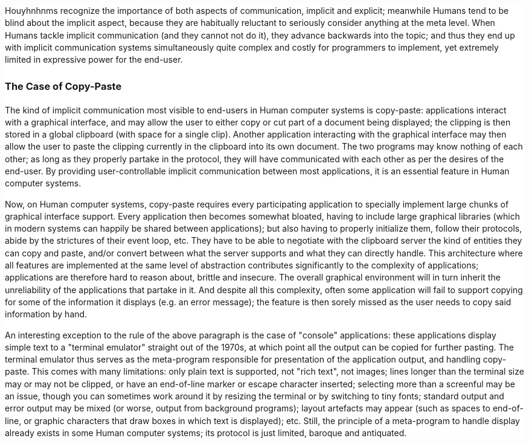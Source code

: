 Houyhnhnms recognize the importance of both aspects of communication, implicit and explicit;
meanwhile Humans tend to be blind about the implicit aspect,
because they are habitually reluctant to seriously consider anything at the meta level.
When Humans tackle implicit communication (and they cannot not do it),
they advance backwards into the topic;
and thus they end up with implicit communication systems
simultaneously quite complex and costly for programmers to implement,
yet extremely limited in expressive power for the end-user.


### The Case of Copy-Paste ###

The kind of implicit communication most visible to end-users in Human computer systems
is copy-paste: applications interact with a graphical interface,
and may allow the user to either copy or cut part of a document being displayed;
the clipping is then stored in a global clipboard (with space for a single clip).
Another application interacting with the graphical interface may then
allow the user to paste the clipping currently in the clipboard into its own document.
The two programs may know nothing of each other;
as long as they properly partake in the protocol,
they will have communicated with each other as per the desires of the end-user.
By providing user-controllable implicit communication between most applications,
it is an essential feature in Human computer systems.

Now, on Human computer systems, copy-paste requires every participating application
to specially implement large chunks of graphical interface support.
Every application then becomes somewhat bloated, having to include large graphical libraries
(which in modern systems can happily be shared between applications);
but also having to properly initialize them, follow their protocols,
abide by the strictures of their event loop, etc.
They have to be able to negotiate with the clipboard server
the kind of entities they can copy and paste,
and/or convert between what the server supports and what they can directly handle.
This architecture where all features are implemented at the same level of abstraction
contributes significantly to the complexity of applications;
applications are therefore hard to reason about, brittle and insecure.
The overall graphical environment will in turn inherit the unreliability
of the applications that partake in it.
And despite all this complexity, often some application will fail to support
copying for some of the information it displays (e.g. an error message);
the feature is then sorely missed as the user needs to copy said information by hand.

An interesting exception to the rule of the above paragraph
is the case of "console" applications:
these applications display simple text to
a "terminal emulator" straight out of the 1970s,
at which point all the output can be copied for further pasting.
The terminal emulator thus serves as the meta-program responsible
for presentation of the application output, and handling copy-paste.
This comes with many limitations:
only plain text is supported, not "rich text", not images;
lines longer than the terminal size may or may not be clipped,
or have an end-of-line marker or escape character inserted;
selecting more than a screenful may be an issue,
though you can sometimes work around it by resizing the terminal or by switching to tiny fonts;
standard output and error output may be mixed (or worse, output from background programs);
layout artefacts may appear (such as spaces to end-of-line,
or graphic characters that draw boxes in which text is displayed); etc.
Still, the principle of a meta-program to handle display already exists
in some Human computer systems;
its protocol is just limited, baroque and antiquated.
